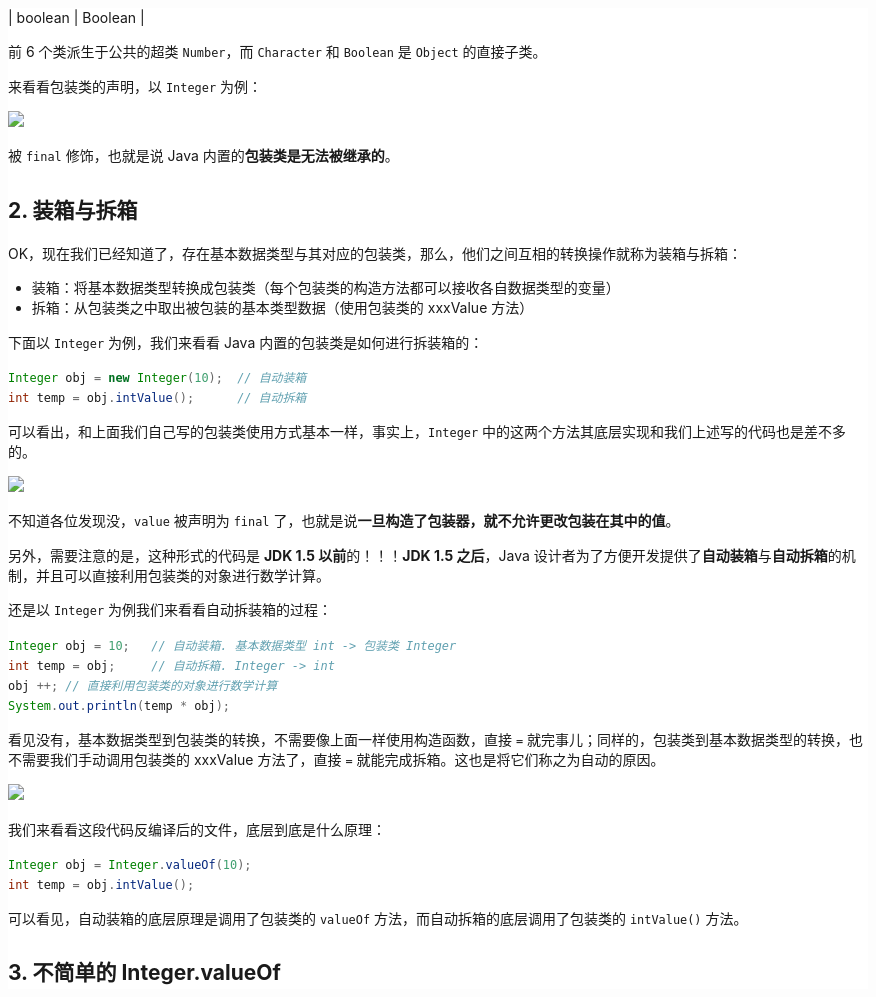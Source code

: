 | boolean  |               Boolean               |

前 6 个类派生于公共的超类 `Number`，而 `Character` 和 `Boolean` 是 `Object` 的直接子类。

来看看包装类的声明，以 `Integer`  为例：

![](https://cs-wiki.oss-cn-shanghai.aliyuncs.com/img/20210224202356.png)

被 `final` 修饰，也就是说 Java 内置的**包装类是无法被继承的**。

## 2. 装箱与拆箱

OK，现在我们已经知道了，存在基本数据类型与其对应的包装类，那么，他们之间互相的转换操作就称为装箱与拆箱：

- 装箱：将基本数据类型转换成包装类（每个包装类的构造方法都可以接收各自数据类型的变量）
- 拆箱：从包装类之中取出被包装的基本类型数据（使用包装类的 xxxValue 方法）

下面以 `Integer` 为例，我们来看看 Java 内置的包装类是如何进行拆装箱的：

```java
Integer obj = new Integer(10);  // 自动装箱
int temp = obj.intValue();  	// 自动拆箱
```

可以看出，和上面我们自己写的包装类使用方式基本一样，事实上，`Integer` 中的这两个方法其底层实现和我们上述写的代码也是差不多的。

![](https://cs-wiki.oss-cn-shanghai.aliyuncs.com/img/20210224202635.png)

不知道各位发现没，`value` 被声明为 `final` 了，也就是说**一旦构造了包装器，就不允许更改包装在其中的值**。

另外，需要注意的是，这种形式的代码是 **JDK 1.5 以前**的！！！**JDK 1.5 之后**，Java 设计者为了方便开发提供了**自动装箱**与**自动拆箱**的机制，并且可以直接利用包装类的对象进行数学计算。

还是以 `Integer` 为例我们来看看自动拆装箱的过程：

```java
Integer obj = 10;  	// 自动装箱. 基本数据类型 int -> 包装类 Integer
int temp = obj;  	// 自动拆箱. Integer -> int
obj ++; // 直接利用包装类的对象进行数学计算
System.out.println(temp * obj); 
```

看见没有，基本数据类型到包装类的转换，不需要像上面一样使用构造函数，直接 `=` 就完事儿；同样的，包装类到基本数据类型的转换，也不需要我们手动调用包装类的 xxxValue 方法了，直接 `=` 就能完成拆箱。这也是将它们称之为自动的原因。

![](https://cs-wiki.oss-cn-shanghai.aliyuncs.com/img/20210224214502.png)

我们来看看这段代码反编译后的文件，底层到底是什么原理：

```java
Integer obj = Integer.valueOf(10);
int temp = obj.intValue();
```

可以看见，自动装箱的底层原理是调用了包装类的 `valueOf` 方法，而自动拆箱的底层调用了包装类的 `intValue()` 方法。

## 3. 不简单的 Integer.valueOf
